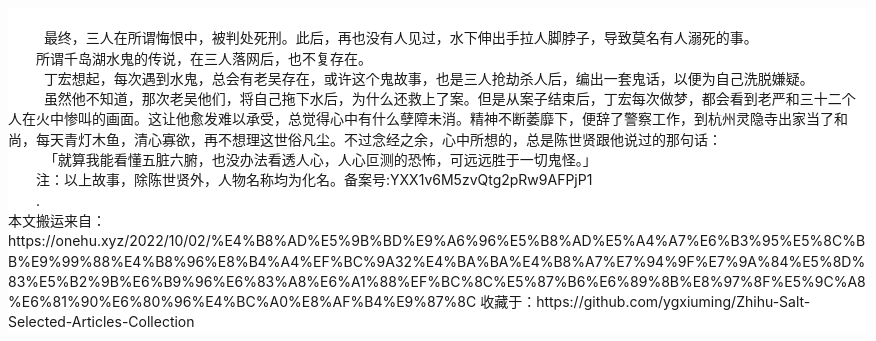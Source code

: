 <br>   
&emsp;&emsp;  最终，三人在所谓悔恨中，被判处死刑。此后，再也没有人见过，水下伸出手拉人脚脖子，导致莫名有人溺死的事。  
<br>   
&emsp;&emsp;所谓千岛湖水鬼的传说，在三人落网后，也不复存在。  
<br>   
&emsp;&emsp;  丁宏想起，每次遇到水鬼，总会有老吴存在，或许这个鬼故事，也是三人抢劫杀人后，编出一套鬼话，以便为自己洗脱嫌疑。  
<br>   
&emsp;&emsp;  虽然他不知道，那次老吴他们，将自己拖下水后，为什么还救上了案。但是从案子结束后，丁宏每次做梦，都会看到老严和三十二个人在火中惨叫的画面。这让他愈发难以承受，总觉得心中有什么孽障未消。精神不断萎靡下，便辞了警察工作，到杭州灵隐寺出家当了和尚，每天青灯木鱼，清心寡欲，再不想理这世俗凡尘。不过念经之余，心中所想的，总是陈世贤跟他说过的那句话：  
<br>   
&emsp;&emsp;  「就算我能看懂五脏六腑，也没办法看透人心，人心叵测的恐怖，可远远胜于一切鬼怪。」  
<br>   
&emsp;&emsp;注：以上故事，除陈世贤外，人物名称均为化名。备案号:YXX1v6M5zvQtg2pRw9AFPjP1  
<br>   
&emsp;&emsp;.  
<br>   
本文搬运来自：https://onehu.xyz/2022/10/02/%E4%B8%AD%E5%9B%BD%E9%A6%96%E5%B8%AD%E5%A4%A7%E6%B3%95%E5%8C%BB%E9%99%88%E4%B8%96%E8%B4%A4%EF%BC%9A32%E4%BA%BA%E4%B8%A7%E7%94%9F%E7%9A%84%E5%8D%83%E5%B2%9B%E6%B9%96%E6%83%A8%E6%A1%88%EF%BC%8C%E5%87%B6%E6%89%8B%E8%97%8F%E5%9C%A8%E6%81%90%E6%80%96%E4%BC%A0%E8%AF%B4%E9%87%8C  
收藏于：https://github.com/ygxiuming/Zhihu-Salt-Selected-Articles-Collection